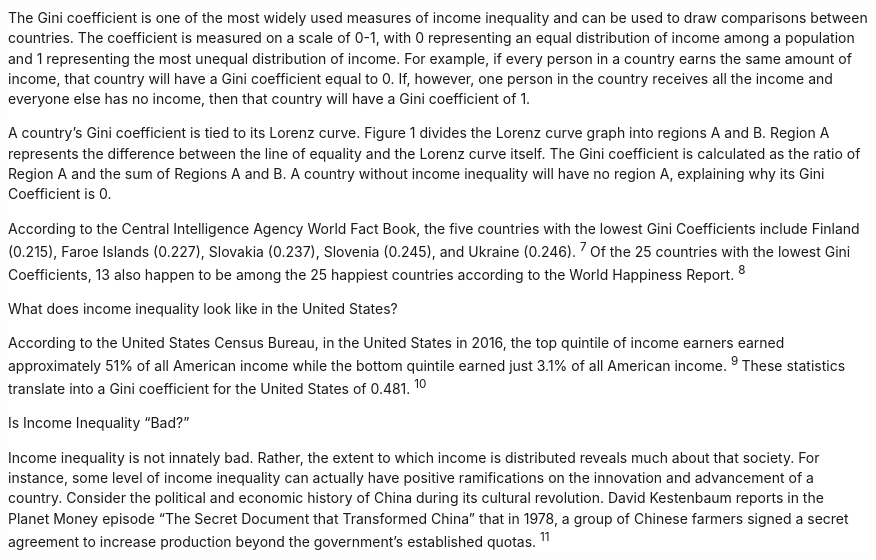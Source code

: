  The Gini coefficient is one of the most widely used measures of income inequality and can be used to draw comparisons between countries. The coefficient is measured on a scale of 0-1, with 0 representing an equal distribution of income among a population and 1 representing the most unequal distribution of income. For example, if every person in a country earns the same amount of income, that country will have a Gini coefficient equal to 0. If, however, one person in the country receives all the income and everyone else has no income, then that country will have a Gini coefficient of 1.
 </p>
 <p>
  A country’s Gini coefficient is tied to its Lorenz curve. Figure 1 divides the Lorenz curve graph into regions A and B. Region A represents the difference between the line of equality and the Lorenz curve itself. The Gini coefficient is calculated as the ratio of Region A and the sum of Regions A and B. A country without income inequality will have no region A, explaining why its Gini Coefficient is 0.
 </p>
 <p>
  According to the Central Intelligence Agency World Fact Book, the five countries with the lowest Gini Coefficients include Finland (0.215), Faroe Islands (0.227), Slovakia (0.237), Slovenia (0.245), and Ukraine (0.246).
  <sup>
   7
  </sup>
  Of the 25 countries with the lowest Gini Coefficients, 13 also happen to be among the 25 happiest countries according to the World Happiness Report.
  <sup>
   8
  </sup>
 </p>
 <p>
  What does income inequality look like in the United States?
 </p>
 <p>
  According to the United States Census Bureau, in the United States in 2016, the top quintile of income earners earned approximately 51% of all American income while the bottom quintile earned just 3.1% of all American income.
  <sup>
   9
  </sup>
  These statistics translate into a Gini coefficient for the United States of 0.481.
  <sup>
   10
  </sup>
 </p>
 <p>
  Is Income Inequality “Bad?”
 </p>
 <p>
  Income inequality is not innately bad. Rather, the extent to which income is distributed reveals much about that society. For instance, some level of income inequality can actually have positive ramifications on the innovation and advancement of a country. Consider the political and economic history of China during its cultural revolution. David Kestenbaum reports in the Planet Money episode “The Secret Document that Transformed China” that in 1978, a group of Chinese farmers signed a secret agreement to increase production beyond the government’s established quotas.
  <sup>
   11
  </sup>